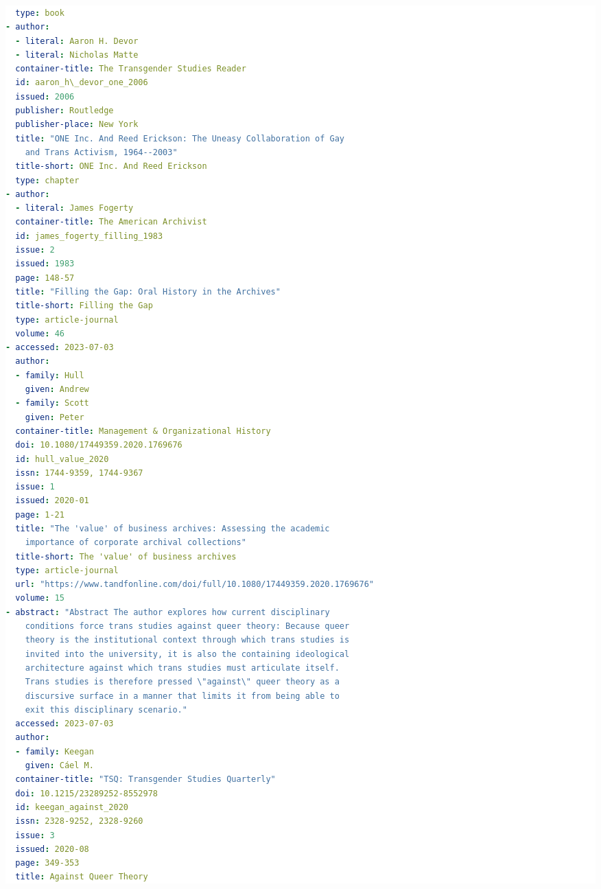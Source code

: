 ```yaml
  type: book
- author:
  - literal: Aaron H. Devor
  - literal: Nicholas Matte
  container-title: The Transgender Studies Reader
  id: aaron_h\_devor_one_2006
  issued: 2006
  publisher: Routledge
  publisher-place: New York
  title: "ONE Inc. And Reed Erickson: The Uneasy Collaboration of Gay
    and Trans Activism, 1964--2003"
  title-short: ONE Inc. And Reed Erickson
  type: chapter
- author:
  - literal: James Fogerty
  container-title: The American Archivist
  id: james_fogerty_filling_1983
  issue: 2
  issued: 1983
  page: 148-57
  title: "Filling the Gap: Oral History in the Archives"
  title-short: Filling the Gap
  type: article-journal
  volume: 46
- accessed: 2023-07-03
  author:
  - family: Hull
    given: Andrew
  - family: Scott
    given: Peter
  container-title: Management & Organizational History
  doi: 10.1080/17449359.2020.1769676
  id: hull_value_2020
  issn: 1744-9359, 1744-9367
  issue: 1
  issued: 2020-01
  page: 1-21
  title: "The 'value' of business archives: Assessing the academic
    importance of corporate archival collections"
  title-short: The 'value' of business archives
  type: article-journal
  url: "https://www.tandfonline.com/doi/full/10.1080/17449359.2020.1769676"
  volume: 15
- abstract: "Abstract The author explores how current disciplinary
    conditions force trans studies against queer theory: Because queer
    theory is the institutional context through which trans studies is
    invited into the university, it is also the containing ideological
    architecture against which trans studies must articulate itself.
    Trans studies is therefore pressed \"against\" queer theory as a
    discursive surface in a manner that limits it from being able to
    exit this disciplinary scenario."
  accessed: 2023-07-03
  author:
  - family: Keegan
    given: Cáel M.
  container-title: "TSQ: Transgender Studies Quarterly"
  doi: 10.1215/23289252-8552978
  id: keegan_against_2020
  issn: 2328-9252, 2328-9260
  issue: 3
  issued: 2020-08
  page: 349-353
  title: Against Queer Theory
```